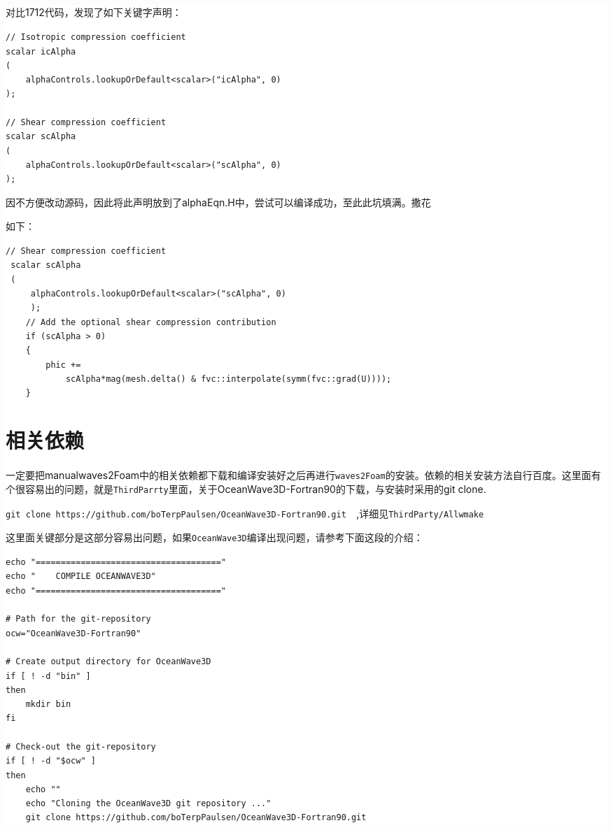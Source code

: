 对比1712代码，发现了如下关键字声明：

```
// Isotropic compression coefficient
scalar icAlpha
(
    alphaControls.lookupOrDefault<scalar>("icAlpha", 0)
);

// Shear compression coefficient
scalar scAlpha
(
    alphaControls.lookupOrDefault<scalar>("scAlpha", 0)
);

```

因不方便改动源码，因此将此声明放到了alphaEqn.H中，尝试可以编译成功，至此此坑填满。撒花

如下：

```
// Shear compression coefficient
 scalar scAlpha
 (
     alphaControls.lookupOrDefault<scalar>("scAlpha", 0)
     );
    // Add the optional shear compression contribution
    if (scAlpha > 0)
    {
        phic +=
            scAlpha*mag(mesh.delta() & fvc::interpolate(symm(fvc::grad(U))));
    }

```



# 相关依赖

一定要把manualwaves2Foam中的相关依赖都下载和编译安装好之后再进行`waves2Foam`的安装。依赖的相关安装方法自行百度。这里面有个很容易出的问题，就是`ThirdParrty`里面，关于OceanWave3D-Fortran90的下载，与安装时采用的git clone.

``git clone https://github.com/boTerpPaulsen/OceanWave3D-Fortran90.git  ``,详细见``ThirdParty/Allwmake``

这里面关键部分是这部分容易出问题，如果`OceanWave3D`编译出现问题，请参考下面这段的介绍：

```
echo "====================================="
echo "    COMPILE OCEANWAVE3D"
echo "====================================="

# Path for the git-repository
ocw="OceanWave3D-Fortran90"

# Create output directory for OceanWave3D
if [ ! -d "bin" ]
then
    mkdir bin
fi

# Check-out the git-repository
if [ ! -d "$ocw" ]
then
    echo ""
    echo "Cloning the OceanWave3D git repository ..."
    git clone https://github.com/boTerpPaulsen/OceanWave3D-Fortran90.git  
```